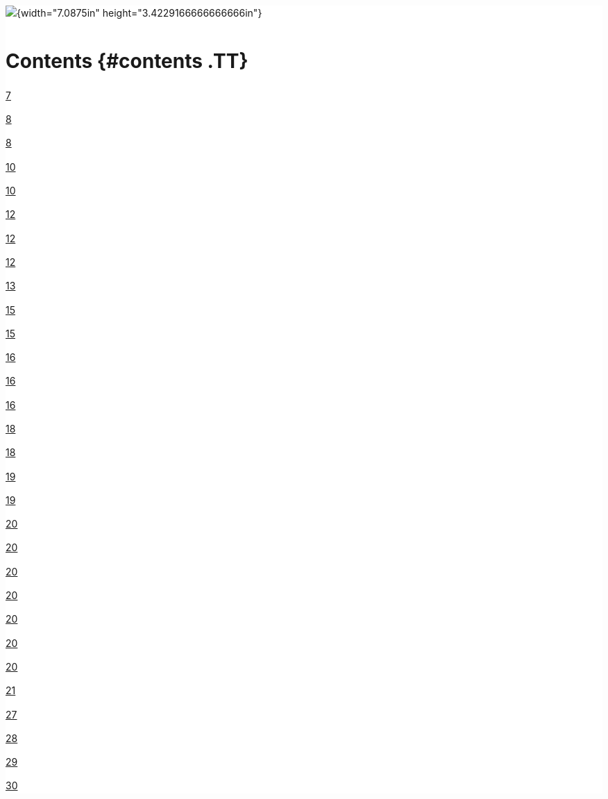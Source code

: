 ![](media/image1.jpeg){width="7.0875in" height="3.4229166666666666in"}

Contents {#contents .TT}
========

[7](#foreword)

[8](#scope)

[8](#references)

[10](#definitions-and-abbreviations)

[10](#definitions)

[12](#abbreviations)

[12](#architecture-model-and-concepts)

[12](#general-concept)

[13](#architectural-reference-model)

[15](#reference-points)

[15](#list-of-reference-points)

[16](#functional-entities)

[16](#prose-function)

[16](#general)

[18](#prose-function-discovery)

[18](#ue)

[19](#prose-ue-to-network-relay-for-public-safety)

[19](#prose-application-server)

[20](#mme)

[20](#p-gw)

[20](#s-gw)

[20](#high-level-function)

[20](#provisioning-for-prose-direct-discovery-and-prose-direct-communication)

[20](#authorization-and-provisioning-for-prose)

[20](#general-1)

[21](#provisioning-information-for-prose-direct-discovery-and-prose-direct-communication)

[27](#subscription-to-prose)

[28](#ip-address-allocation)

[29](#prose-ue-to-network-relaying)

[30](#prose-proxy-function)
